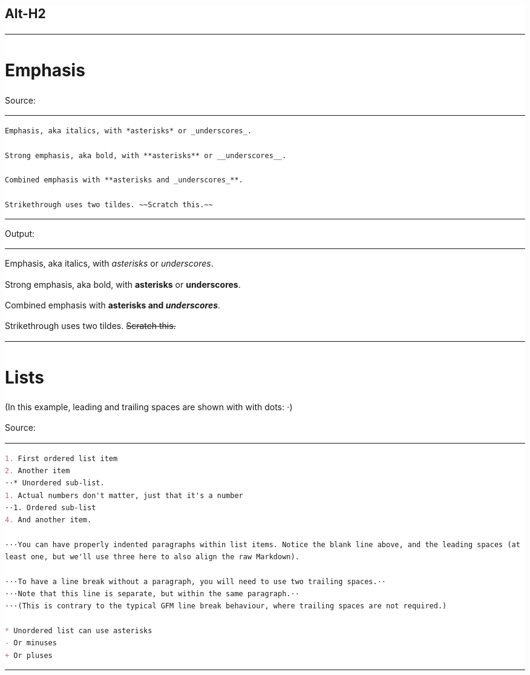 Alt-H2
------
***

# Emphasis

Source:

***

```markdown
Emphasis, aka italics, with *asterisks* or _underscores_.

Strong emphasis, aka bold, with **asterisks** or __underscores__.

Combined emphasis with **asterisks and _underscores_**.

Strikethrough uses two tildes. ~~Scratch this.~~
```
***

Output:

***

Emphasis, aka italics, with *asterisks* or _underscores_.

Strong emphasis, aka bold, with **asterisks** or __underscores__.

Combined emphasis with **asterisks and _underscores_**.

Strikethrough uses two tildes. ~~Scratch this.~~

***

# Lists

(In this example, leading and trailing spaces are shown with with dots: ⋅)

Source:

***

```markdown
1. First ordered list item
2. Another item
⋅⋅* Unordered sub-list.
1. Actual numbers don't matter, just that it's a number
⋅⋅1. Ordered sub-list
4. And another item.

⋅⋅⋅You can have properly indented paragraphs within list items. Notice the blank line above, and the leading spaces (at least one, but we'll use three here to also align the raw Markdown).

⋅⋅⋅To have a line break without a paragraph, you will need to use two trailing spaces.⋅⋅
⋅⋅⋅Note that this line is separate, but within the same paragraph.⋅⋅
⋅⋅⋅(This is contrary to the typical GFM line break behaviour, where trailing spaces are not required.)

* Unordered list can use asterisks
- Or minuses
+ Or pluses
```
***
